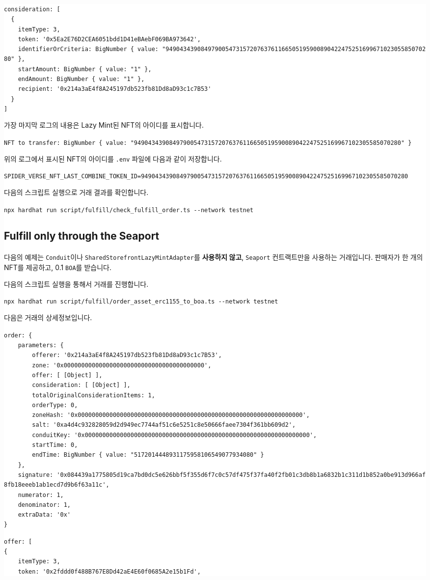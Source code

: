```
consideration: [
  {
    itemType: 3,
    token: '0x5Ea2E76D2CEA6051bdd1D41eBAebF069BA973642',
    identifierOrCriteria: BigNumber { value: "9490434390849790054731572076376116650519590089042247525169967102305585070280" },
    startAmount: BigNumber { value: "1" },
    endAmount: BigNumber { value: "1" },
    recipient: '0x214a3aE4f8A245197db523fb81Dd8aD93c1c7B53'
  }
]
```

가장 마지막 로그의 내용은 Lazy Mint된 NFT의 아이디를 표시합니다.
```
NFT to transfer: BigNumber { value: "9490434390849790054731572076376116650519590089042247525169967102305585070280" }
```

위의 로그에서 표시된 NFT의 아이디를 `.env` 파일에 다음과 같이 저장합니다.
```
SPIDER_VERSE_NFT_LAST_COMBINE_TOKEN_ID=9490434390849790054731572076376116650519590089042247525169967102305585070280
```
다음의 스크립트 실행으로 거래 결과를 확인합니다.
```
npx hardhat run script/fulfill/check_fulfill_order.ts --network testnet 
```

## Fulfill only through the Seaport
다음의 예제는 `Conduit`이나 `SharedStorefrontLazyMintAdapter`를 **사용하지 않고**, `Seaport` 컨트랙트만을 사용하는 거래입니다. 판매자가 한 개의 NFT를 제공하고, 0.1 `BOA`를 받습니다.

다음의 스크립트 실행을 통해서 거래를 진행합니다.
```
npx hardhat run script/fulfill/order_asset_erc1155_to_boa.ts --network testnet
```
다음은 거래의 상세정보입니다.
```
order: {
    parameters: {
        offerer: '0x214a3aE4f8A245197db523fb81Dd8aD93c1c7B53',
        zone: '0x0000000000000000000000000000000000000000',
        offer: [ [Object] ],
        consideration: [ [Object] ],
        totalOriginalConsiderationItems: 1,
        orderType: 0,
        zoneHash: '0x0000000000000000000000000000000000000000000000000000000000000000',
        salt: '0xa4d4c932828059d2d949ec7744af51c6e5251c8e50666faee7304f361bb609d2',
        conduitKey: '0x0000000000000000000000000000000000000000000000000000000000000000',
        startTime: 0,
        endTime: BigNumber { value: "5172014448931175958106549077934080" }
    },
    signature: '0x084439a1775805d19ca7bd0dc5e626bbf5f355d6f7c0c57df475f37fa40f2fb01c3db8b1a6832b1c311d1b852a0be913d966af8fb18eeeb1ab1ecd7d9b6f63a11c',
    numerator: 1,
    denominator: 1,
    extraData: '0x'
}

```
```
offer: [
{
    itemType: 3,
    token: '0x2fddd0f488B767E8Dd42aE4E60f0685A2e15b1Fd',
```